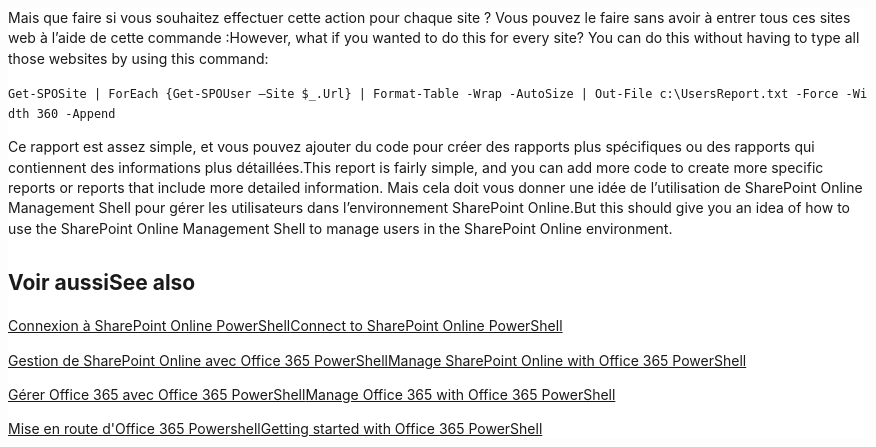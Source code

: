 <span data-ttu-id="5bff2-p118">Mais que faire si vous souhaitez effectuer cette action pour chaque site ? Vous pouvez le faire sans avoir à entrer tous ces sites web à l’aide de cette commande :</span><span class="sxs-lookup"><span data-stu-id="5bff2-p118">However, what if you wanted to do this for every site? You can do this without having to type all those websites by using this command:</span></span>

```
Get-SPOSite | ForEach {Get-SPOUser –Site $_.Url} | Format-Table -Wrap -AutoSize | Out-File c:\UsersReport.txt -Force -Width 360 -Append
```

<span data-ttu-id="5bff2-178">Ce rapport est assez simple, et vous pouvez ajouter du code pour créer des rapports plus spécifiques ou des rapports qui contiennent des informations plus détaillées.</span><span class="sxs-lookup"><span data-stu-id="5bff2-178">This report is fairly simple, and you can add more code to create more specific reports or reports that include more detailed information.</span></span> <span data-ttu-id="5bff2-179">Mais cela doit vous donner une idée de l’utilisation de SharePoint Online Management Shell pour gérer les utilisateurs dans l’environnement SharePoint Online.</span><span class="sxs-lookup"><span data-stu-id="5bff2-179">But this should give you an idea of how to use the SharePoint Online Management Shell to manage users in the SharePoint Online environment.</span></span>
   
## <a name="see-also"></a><span data-ttu-id="5bff2-180">Voir aussi</span><span class="sxs-lookup"><span data-stu-id="5bff2-180">See also</span></span>

[<span data-ttu-id="5bff2-181">Connexion à SharePoint Online PowerShell</span><span class="sxs-lookup"><span data-stu-id="5bff2-181">Connect to SharePoint Online PowerShell</span></span>](https://docs.microsoft.com/powershell/sharepoint/sharepoint-online/connect-sharepoint-online?view=sharepoint-ps)

[<span data-ttu-id="5bff2-182">Gestion de SharePoint Online avec Office 365 PowerShell</span><span class="sxs-lookup"><span data-stu-id="5bff2-182">Manage SharePoint Online with Office 365 PowerShell</span></span>](create-sharepoint-sites-and-add-users-with-powershell.md)

[<span data-ttu-id="5bff2-183">Gérer Office 365 avec Office 365 PowerShell</span><span class="sxs-lookup"><span data-stu-id="5bff2-183">Manage Office 365 with Office 365 PowerShell</span></span>](manage-office-365-with-office-365-powershell.md)
  
[<span data-ttu-id="5bff2-184">Mise en route d'Office 365 Powershell</span><span class="sxs-lookup"><span data-stu-id="5bff2-184">Getting started with Office 365 PowerShell</span></span>](getting-started-with-office-365-powershell.md)

